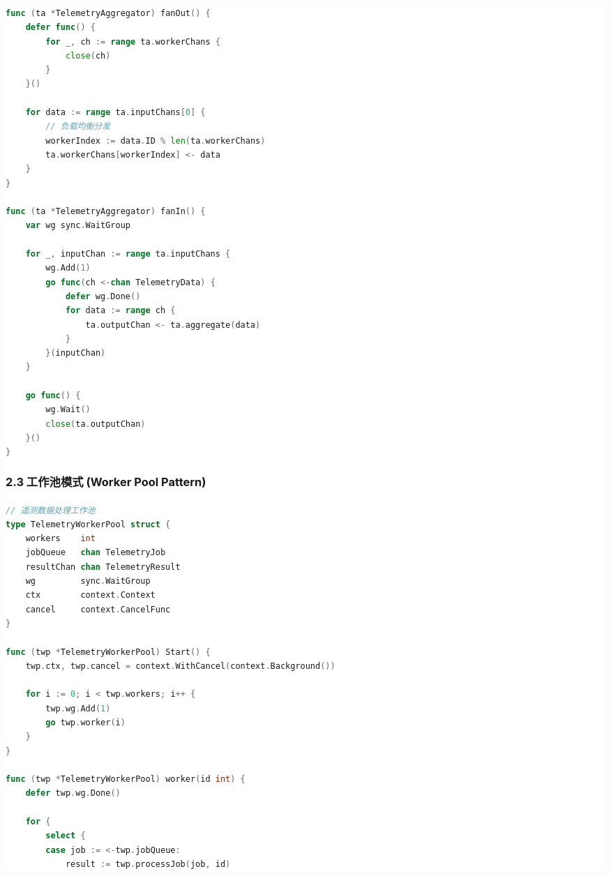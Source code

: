 ```go
func (ta *TelemetryAggregator) fanOut() {
    defer func() {
        for _, ch := range ta.workerChans {
            close(ch)
        }
    }()
    
    for data := range ta.inputChans[0] {
        // 负载均衡分发
        workerIndex := data.ID % len(ta.workerChans)
        ta.workerChans[workerIndex] <- data
    }
}

func (ta *TelemetryAggregator) fanIn() {
    var wg sync.WaitGroup
    
    for _, inputChan := range ta.inputChans {
        wg.Add(1)
        go func(ch <-chan TelemetryData) {
            defer wg.Done()
            for data := range ch {
                ta.outputChan <- ta.aggregate(data)
            }
        }(inputChan)
    }
    
    go func() {
        wg.Wait()
        close(ta.outputChan)
    }()
}
```

### 2.3 工作池模式 (Worker Pool Pattern)

```go
// 遥测数据处理工作池
type TelemetryWorkerPool struct {
    workers    int
    jobQueue   chan TelemetryJob
    resultChan chan TelemetryResult
    wg         sync.WaitGroup
    ctx        context.Context
    cancel     context.CancelFunc
}

func (twp *TelemetryWorkerPool) Start() {
    twp.ctx, twp.cancel = context.WithCancel(context.Background())
    
    for i := 0; i < twp.workers; i++ {
        twp.wg.Add(1)
        go twp.worker(i)
    }
}

func (twp *TelemetryWorkerPool) worker(id int) {
    defer twp.wg.Done()
    
    for {
        select {
        case job := <-twp.jobQueue:
            result := twp.processJob(job, id)
```
